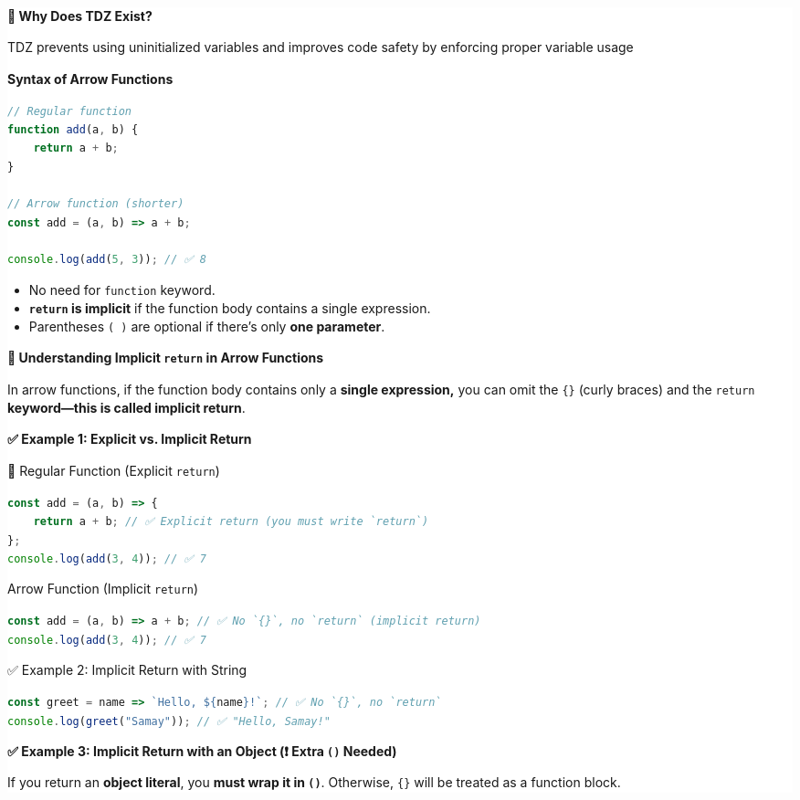 **🔹 Why Does TDZ Exist?**

TDZ prevents using uninitialized variables and improves code safety by enforcing proper variable usage

**Syntax of Arrow Functions**

```jsx
// Regular function
function add(a, b) {
    return a + b;
}

// Arrow function (shorter)
const add = (a, b) => a + b;

console.log(add(5, 3)); // ✅ 8

```

- No need for `function` keyword.
- **`return` is implicit** if the function body contains a single expression.
- Parentheses `( )` are optional if there’s only **one parameter**.

**🚀 Understanding Implicit `return` in Arrow Functions**

In arrow functions, if the function body contains only a **single expression,** you can omit the `{}` (curly braces) and the `return` **keyword—this is called implicit return**.

**✅ Example 1: Explicit vs. Implicit Return**

🔹 Regular Function (Explicit `return`)

```jsx
const add = (a, b) => {
    return a + b; // ✅ Explicit return (you must write `return`)
};
console.log(add(3, 4)); // ✅ 7

```

 Arrow Function (Implicit `return`)

```jsx
const add = (a, b) => a + b; // ✅ No `{}`, no `return` (implicit return)
console.log(add(3, 4)); // ✅ 7
```

✅ Example 2: Implicit Return with String

```jsx
const greet = name => `Hello, ${name}!`; // ✅ No `{}`, no `return`
console.log(greet("Samay")); // ✅ "Hello, Samay!"

```

**✅ Example 3: Implicit Return with an Object (❗ Extra `()` Needed)**

If you return an **object literal**, you **must wrap it in `()`**. Otherwise, `{}` will be treated as a function block.
